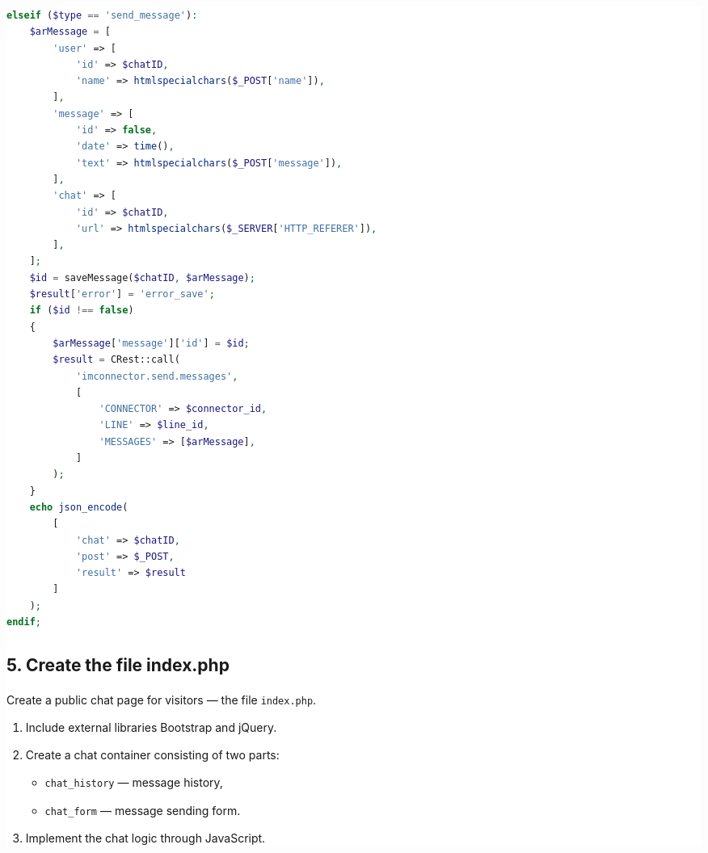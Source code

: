 ```php
elseif ($type == 'send_message'):
    $arMessage = [
        'user' => [
            'id' => $chatID,
            'name' => htmlspecialchars($_POST['name']),
        ],
        'message' => [
            'id' => false,
            'date' => time(),
            'text' => htmlspecialchars($_POST['message']),
        ],
        'chat' => [
            'id' => $chatID,
            'url' => htmlspecialchars($_SERVER['HTTP_REFERER']),
        ],
    ];
    $id = saveMessage($chatID, $arMessage);
    $result['error'] = 'error_save';
    if ($id !== false)
    {
        $arMessage['message']['id'] = $id;
        $result = CRest::call(
            'imconnector.send.messages',
            [
                'CONNECTOR' => $connector_id,
                'LINE' => $line_id,
                'MESSAGES' => [$arMessage],
            ]
        );
    }
    echo json_encode(
        [
            'chat' => $chatID,
            'post' => $_POST,
            'result' => $result
        ]
    );
endif;
```

## 5\. Create the file index.php

Create a public chat page for visitors — the file `index.php`.

1. Include external libraries Bootstrap and jQuery.

2. Create a chat container consisting of two parts:

    - `chat_history` — message history,

    - `chat_form` — message sending form.

3. Implement the chat logic through JavaScript.
